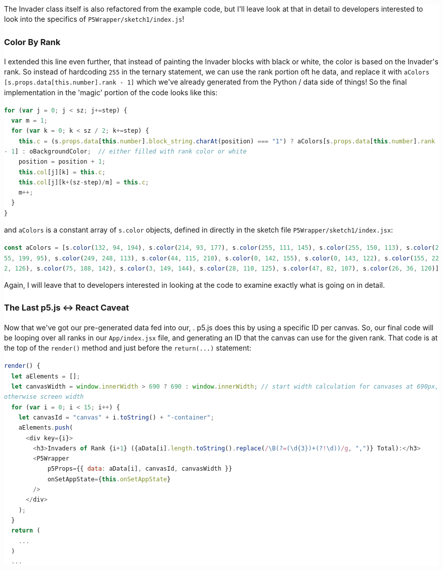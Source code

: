 The Invader class itself is also refactored from the example code, but I'll leave look at that in detail to developers interested to look into the specifics of `P5Wrapper/sketch1/index.js`!

### Color By Rank

I extended this line even further, that instead of painting the Invader blocks with black or white, the color is based on the Invader's rank. So instead of hardcoding `255` in the ternary statement, we can use the rank portion oft he data, and replace it with `aColors[s.props.data[this.number].rank - 1]` which we've already generated from the Python / data side of things! So the final implementation in the 'magic' portion of the code looks like this:

```javascript
for (var j = 0; j < sz; j+=step) {
  var m = 1;
  for (var k = 0; k < sz / 2; k+=step) {
    this.c = (s.props.data[this.number].block_string.charAt(position) === "1") ? aColors[s.props.data[this.number].rank - 1] : oBackgroundColor;  // either filled with rank color or white
    position = position + 1;
    this.col[j][k] = this.c;
    this.col[j][k+(sz-step)/m] = this.c;
    m++;
  }
}
```

and `aColors` is a constant array of `s.color` objects, defined in directly in the sketch file `P5Wrapper/sketch1/index.jsx`: 

```javascript
const aColors = [s.color(132, 94, 194), s.color(214, 93, 177), s.color(255, 111, 145), s.color(255, 150, 113), s.color(255, 199, 95), s.color(249, 248, 113), s.color(44, 115, 210), s.color(0, 142, 155), s.color(0, 143, 122), s.color(155, 222, 126), s.color(75, 188, 142), s.color(3, 149, 144), s.color(28, 110, 125), s.color(47, 82, 107), s.color(26, 36, 120)]
```

Again, I will leave that to developers interested in looking at the code to examine exactly what is going on in detail.

### The Last p5.js <-> React Caveat

Now that we've got our pre-generated data fed into our, . p5.js does this by using a specific ID per canvas. So, our final code will be looping over all ranks in our `App/index.jsx` file, and generating an ID that the canvas can use for the given rank. That code is at the top of the `render()` method and just before the `return(...)` statement:

```javascript
render() {
  let aElements = [];
  let canvasWidth = window.innerWidth > 690 ? 690 : window.innerWidth; // start width calculation for canvases at 690px, otherwise screen width
  for (var i = 0; i < 15; i++) {
    let canvasId = "canvas" + i.toString() + "-container";
    aElements.push(
      <div key={i}>
        <h3>Invaders of Rank {i+1} ({aData[i].length.toString().replace(/\B(?=(\d{3})+(?!\d))/g, ",")} Total):</h3>
        <P5Wrapper
            p5Props={{ data: aData[i], canvasId, canvasWidth }}
            onSetAppState={this.onSetAppState}
        />
      </div>
    );
  }
  return (
    ...
  )
  ...
```